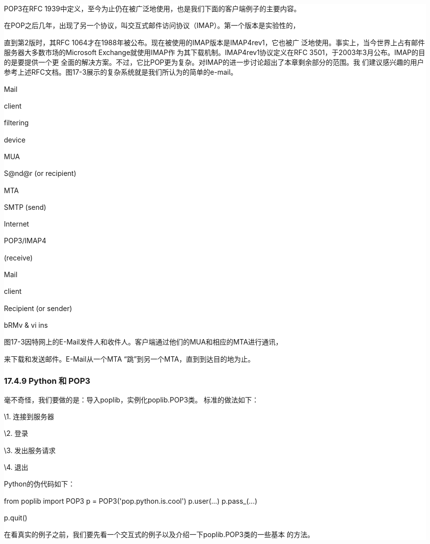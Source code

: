 POP3在RFC 1939中定义，至今为止仍在被广泛地使用，也是我们下面的客户端例子的主要内容。

在POP之后几年，出现了另一个协议，叫交互式邮件访问协议（IMAP）。第一个版本是实验性的，

直到第2版时，其RFC 1064才在1988年被公布。现在被使用的IMAP版本是IMAP4rev1，它也被广 泛地使用。事实上，当今世界上占有邮件服务器大多数市场的Microsoft Exchange就使用IMAP作 为其下载机制。IMAP4rev1协议定义在RFC 3501，于2003年3月公布。IMAP的目的是要提供一个更 全面的解决方案。不过，它比POP更为复杂。对IMAP的进一步讨论超出了本章剩余部分的范围。我 们建议感兴趣的用户参考上述RFC文档。图17-3展示的复杂系统就是我们所认为的简单的e-mail。



Mail

client

filtering

device

MUA

S@nd@r (or recipient)

MTA

SMTP (send)

Internet

POP3/IMAP4

(receive)

Mail

client

Recipient (or sender)

bRMv & vi ins

图17-3因特网上的E-Mail发件人和收件人。客户端通过他们的MUA和相应的MTA进行通讯，

来下载和发送邮件。E-Mail从一个MTA “跳”到另一个MTA，直到到达目的地为止。



### 17.4.9 Python 和 POP3

毫不奇怪，我们要做的是：导入poplib，实例化poplib.POP3类。 标准的做法如下：

\1.    连接到服务器

\2.    登录

\3.    发出服务请求

\4.    退出

Python的伪代码如下：

from poplib import POP3 p = POP3('pop.python.is.cool') p.user(...) p.pass_(...)

p.quit()

在看真实的例子之前，我们要先看一个交互式的例子以及介绍一下poplib.POP3类的一些基本 的方法。
